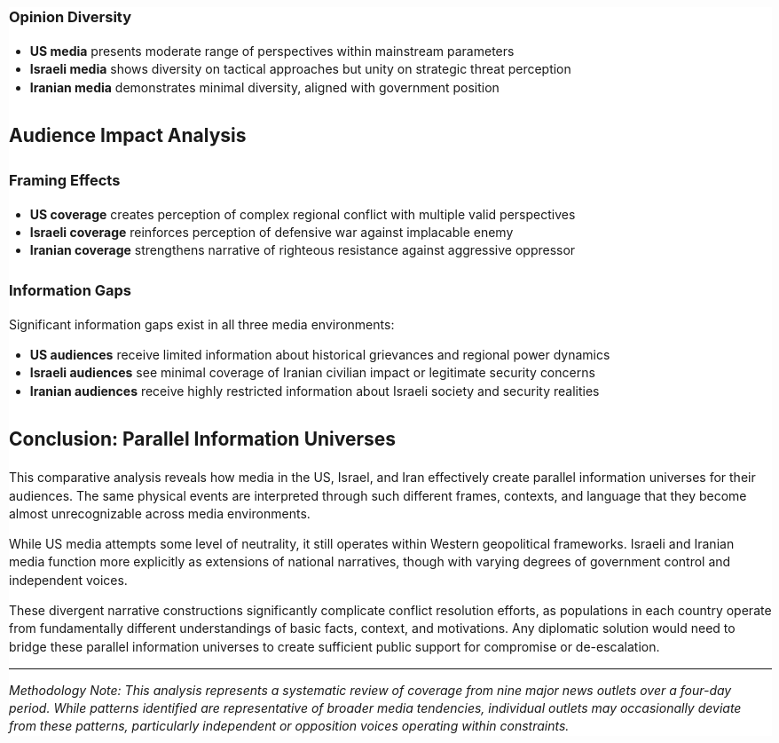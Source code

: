 ### Opinion Diversity

- **US media** presents moderate range of perspectives within mainstream parameters
- **Israeli media** shows diversity on tactical approaches but unity on strategic threat perception
- **Iranian media** demonstrates minimal diversity, aligned with government position

## Audience Impact Analysis

### Framing Effects

- **US coverage** creates perception of complex regional conflict with multiple valid perspectives
- **Israeli coverage** reinforces perception of defensive war against implacable enemy
- **Iranian coverage** strengthens narrative of righteous resistance against aggressive oppressor

### Information Gaps

Significant information gaps exist in all three media environments:

- **US audiences** receive limited information about historical grievances and regional power dynamics
- **Israeli audiences** see minimal coverage of Iranian civilian impact or legitimate security concerns
- **Iranian audiences** receive highly restricted information about Israeli society and security realities

## Conclusion: Parallel Information Universes

This comparative analysis reveals how media in the US, Israel, and Iran effectively create parallel information universes for their audiences. The same physical events are interpreted through such different frames, contexts, and language that they become almost unrecognizable across media environments.

While US media attempts some level of neutrality, it still operates within Western geopolitical frameworks. Israeli and Iranian media function more explicitly as extensions of national narratives, though with varying degrees of government control and independent voices.

These divergent narrative constructions significantly complicate conflict resolution efforts, as populations in each country operate from fundamentally different understandings of basic facts, context, and motivations. Any diplomatic solution would need to bridge these parallel information universes to create sufficient public support for compromise or de-escalation.

---

*Methodology Note: This analysis represents a systematic review of coverage from nine major news outlets over a four-day period. While patterns identified are representative of broader media tendencies, individual outlets may occasionally deviate from these patterns, particularly independent or opposition voices operating within constraints.*